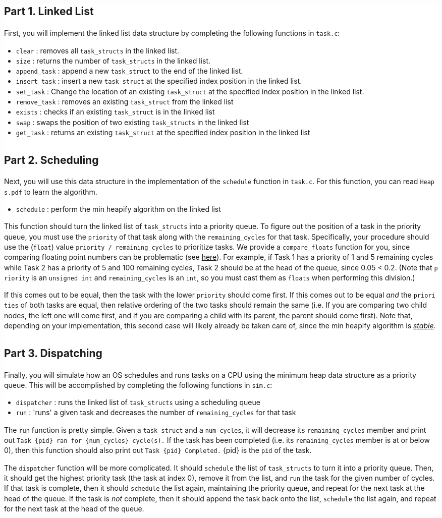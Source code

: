 ## Part 1. Linked List
First, you will implement the linked list data structure by completing the following functions in `task.c`:
* `clear` : removes all `task_structs` in the linked list.
* `size` : returns the number of `task_structs` in the linked list.
* `append_task` : append a new `task_struct` to the end of the linked list.
* `insert_task` : insert a new `task_struct` at the specified index position in the linked list.
* `set_task` : Change the location of an existing `task_struct` at the specified index position in the linked list.
* `remove_task` : removes an existing `task_struct` from the linked list
* `exists` : checks if an existing `task_struct` is in the linked list
* `swap` : swaps the position of two existing `task_structs` in the linked list 
* `get_task` : returns an existing `task_struct` at the specified index position in the linked list

## Part 2. Scheduling
Next, you will use this data structure in the implementation of the `schedule` function in `task.c`. For this function, you can read `Heaps.pdf` to learn the algorithm.
* `schedule` : perform the min heapify algorithm on the linked list

This function should turn the linked list of `task_structs` into a priority queue. To figure out the position of a task in the priority queue, you must use the `priority` of that task along with the `remaining_cycles` for that task. Specifically, your procedure should use the (`float`) value `priority / remaining_cycles` to prioritize tasks. We provide a `compare_floats` function for you, since comparing floating point numbers can be problematic (see [here](https://www.geeksforgeeks.org/comparison-float-value-c/)). For example, if Task 1 has a priority of 1 and 5 remaining cycles while Task 2 has a priority of 5 and 100 remaining cycles, Task 2 should be at the head of the queue, since 0.05 < 0.2. (Note that `priority` is an `unsigned int` and `remaining_cycles` is an `int`, so you must cast them as `floats` when performing this division.)

If this comes out to be equal, then the task with the lower `priority` should come first. 
If this comes out to be equal *and* the `priorities` of both tasks are equal, then relative ordering of the two tasks should remain the same (i.e. If you are comparing two child nodes, the left one will come first, and if you are comparing a child with its parent, the parent should come first). Note that, depending on your implementation, this second case will likely already be taken care of, since the min heapify algorithm is [*stable*](https://www.geeksforgeeks.org/stable-and-unstable-sorting-algorithms/).

## Part 3. Dispatching
Finally, you will simulate how an OS schedules and runs tasks on a CPU using the minimum heap data structure as a priority queue. This will be accomplished by completing the following functions in `sim.c`:
* `dispatcher` : runs the linked list of `task_structs` using a scheduling queue
* `run` : 'runs' a given task and decreases the number of `remaining_cycles` for that task

The `run` function is pretty simple. Given a `task_struct` and a `num_cycles`, it will decrease its `remaining_cycles` member and print out `Task {pid} ran for {num_cycles} cycle(s).` If the task has been completed (i.e. its `remaining_cycles` member is at or below 0), then this function should also print out `Task {pid} Completed.` {pid} is the `pid` of the task.

The `dispatcher` function will be more complicated. It should `schedule` the list of `task_structs` to turn it into a priority queue. Then, it should get the highest priority task (the task at index 0), remove it from the list, and `run` the task for the given number of cycles. If that task is complete, then it should `schedule` the list again, maintaining the priority queue, and repeat for the next task at the head of the queue. If the task is *not* complete, then it should append the task back onto the list, `schedule` the list again, and repeat for the next task at the head of the queue.
